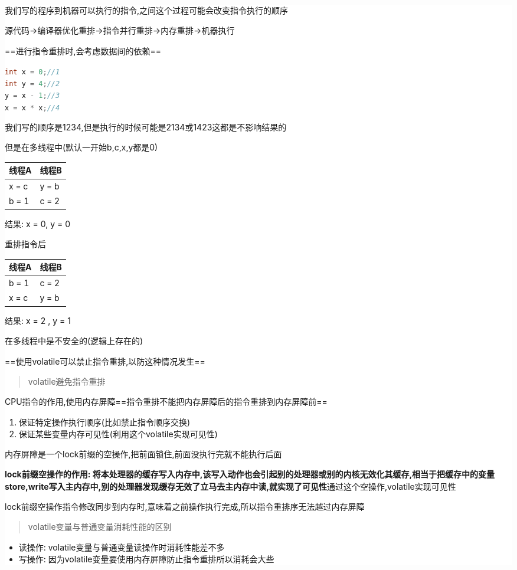 我们写的程序到机器可以执行的指令,之间这个过程可能会改变指令执行的顺序

源代码->编译器优化重排->指令并行重排->内存重排->机器执行

==进行指令重排时,会考虑数据间的依赖==

```java
int x = 0;//1
int y = 4;//2
y = x - 1;//3
x = x * x;//4
```

我们写的顺序是1234,但是执行的时候可能是2134或1423这都是不影响结果的

但是在多线程中(默认一开始b,c,x,y都是0)

| 线程A | 线程B |
| ----- | ----- |
| x = c | y = b |
| b = 1 | c = 2 |

结果: x = 0, y = 0

重排指令后

| 线程A | 线程B |
| ----- | ----- |
| b = 1 | c = 2 |
| x = c | y = b |

结果: x = 2 , y = 1

在多线程中是不安全的(逻辑上存在的)

==使用volatile可以禁止指令重排,以防这种情况发生==



> volatile避免指令重排

CPU指令的作用,使用内存屏障==指令重排不能把内存屏障后的指令重排到内存屏障前==

1. 保证特定操作执行顺序(比如禁止指令顺序交换)
2. 保证某些变量内存可见性(利用这个volatile实现可见性)

内存屏障是一个lock前缀的空操作,把前面锁住,前面没执行完就不能执行后面

**lock前缀空操作的作用: 将本处理器的缓存写入内存中,该写入动作也会引起别的处理器或别的内核无效化其缓存,相当于把缓存中的变量store,write写入主内存中,别的处理器发现缓存无效了立马去主内存中读,就实现了可见性**通过这个空操作,volatile实现可见性

lock前缀空操作指令修改同步到内存时,意味着之前操作执行完成,所以指令重排序无法越过内存屏障



> volatile变量与普通变量消耗性能的区别

- 读操作: volatile变量与普通变量读操作时消耗性能差不多
- 写操作: 因为volatile变量要使用内存屏障防止指令重排所以消耗会大些
